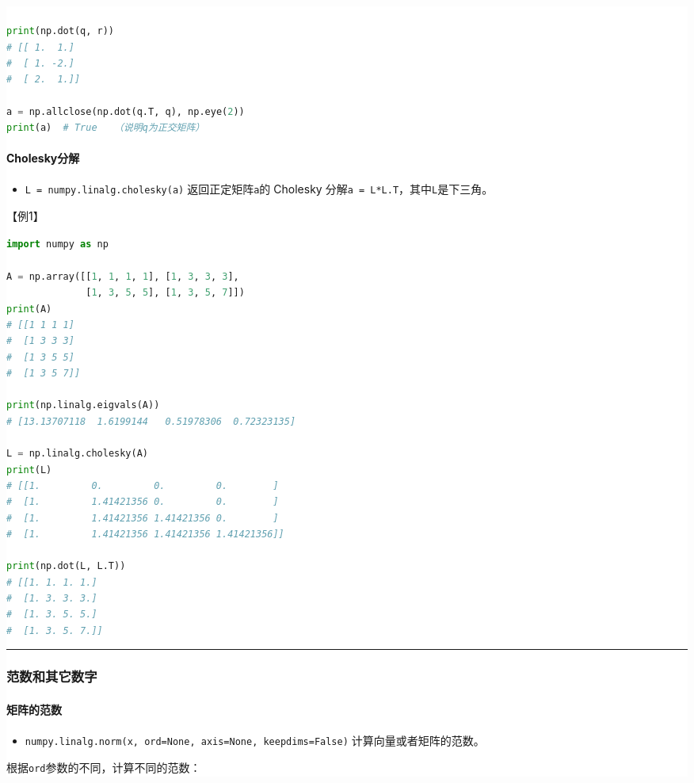 ```python

print(np.dot(q, r))
# [[ 1.  1.]
#  [ 1. -2.]
#  [ 2.  1.]]

a = np.allclose(np.dot(q.T, q), np.eye(2))
print(a)  # True   （说明q为正交矩阵）
```

#### **Cholesky分解**

- `L = numpy.linalg.cholesky(a)` 返回正定矩阵`a`的 Cholesky 分解`a = L*L.T`，其中`L`是下三角。

【例1】

```python
import numpy as np

A = np.array([[1, 1, 1, 1], [1, 3, 3, 3],
              [1, 3, 5, 5], [1, 3, 5, 7]])
print(A)
# [[1 1 1 1]
#  [1 3 3 3]
#  [1 3 5 5]
#  [1 3 5 7]]

print(np.linalg.eigvals(A))
# [13.13707118  1.6199144   0.51978306  0.72323135]

L = np.linalg.cholesky(A)
print(L)
# [[1.         0.         0.         0.        ]
#  [1.         1.41421356 0.         0.        ]
#  [1.         1.41421356 1.41421356 0.        ]
#  [1.         1.41421356 1.41421356 1.41421356]]

print(np.dot(L, L.T))
# [[1. 1. 1. 1.]
#  [1. 3. 3. 3.]
#  [1. 3. 5. 5.]
#  [1. 3. 5. 7.]]
```

------

### 范数和其它数字

#### **矩阵的范数**

- `numpy.linalg.norm(x, ord=None, axis=None, keepdims=False)` 计算向量或者矩阵的范数。

根据`ord`参数的不同，计算不同的范数：
